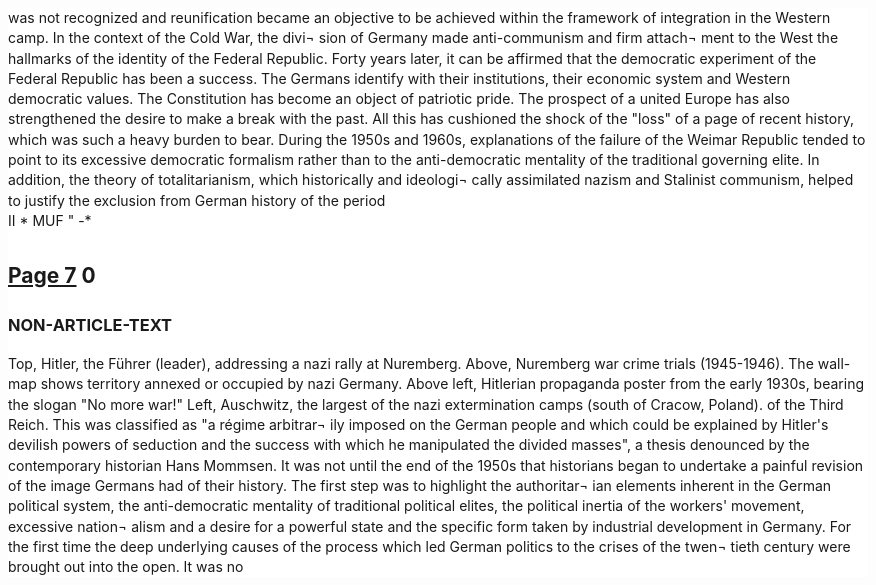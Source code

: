was not recognized and reunification became an objective
to be achieved within the framework of integration in the
Western camp. In the context of the Cold War, the divi¬
sion of Germany made anti-communism and firm attach¬
ment to the West the hallmarks of the identity of the Federal
Republic.
Forty years later, it can be affirmed that the democratic
experiment of the Federal Republic has been a success. The
Germans identify with their institutions, their economic
system and Western democratic values. The Constitution
has become an object of patriotic pride. The prospect of a
united Europe has also strengthened the desire to make a
break with the past. All this has cushioned the shock of the
"loss" of a page of recent history, which was such a heavy
burden to bear.
During the 1950s and 1960s, explanations of the failure
of the Weimar Republic tended to point to its excessive
democratic formalism rather than to the anti-democratic
mentality of the traditional governing elite. In addition, the
theory of totalitarianism, which historically and ideologi¬
cally assimilated nazism and Stalinist communism, helped
to justify the exclusion from German history of the period
\
II *
MUF
" -*
## [Page 7](https://demo.humlab.umu.se/courier/085577engo.pdf#page=7) 0
### NON-ARTICLE-TEXT
Top, Hitler, the Führer
(leader), addressing a nazi
rally at Nuremberg.
Above, Nuremberg war
crime trials (1945-1946). The
wall-map shows territory
annexed or occupied by nazi
Germany.
Above left, Hitlerian
propaganda poster from the
early 1930s, bearing the
slogan "No more war!"
Left, Auschwitz, the largest
of the nazi extermination
camps (south of Cracow,
Poland).
of the Third Reich. This was classified as "a régime arbitrar¬
ily imposed on the German people and which could be
explained by Hitler's devilish powers of seduction and the
success with which he manipulated the divided masses", a
thesis denounced by the contemporary historian Hans
Mommsen.
It was not until the end of the 1950s that historians began
to undertake a painful revision of the image Germans had
of their history. The first step was to highlight the authoritar¬
ian elements inherent in the German political system, the
anti-democratic mentality of traditional political elites, the
political inertia of the workers' movement, excessive nation¬
alism and a desire for a powerful state and the specific form
taken by industrial development in Germany.
For the first time the deep underlying causes of the
process which led German politics to the crises of the twen¬
tieth century were brought out into the open. It was no